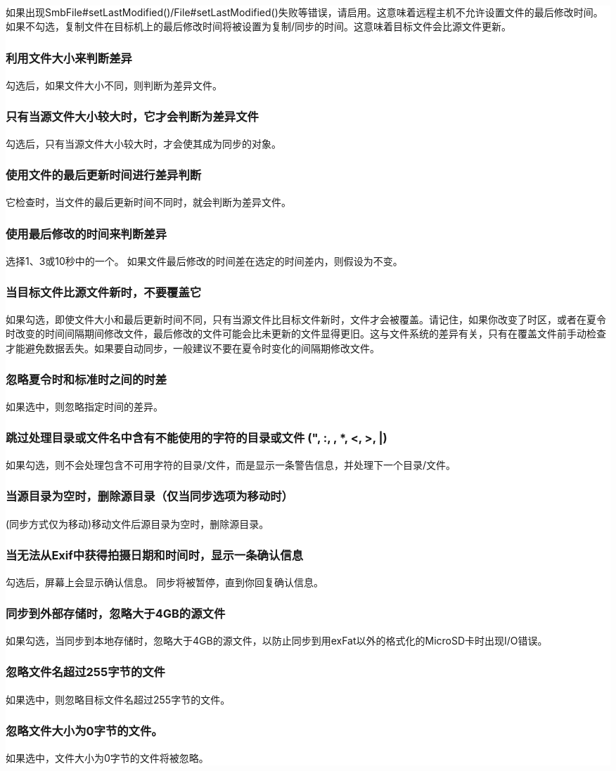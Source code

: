 如果出现SmbFile#setLastModified()/File#setLastModified()失败等错误，请启用。这意味着远程主机不允许设置文件的最后修改时间。如果不勾选，复制文件在目标机上的最后修改时间将被设置为复制/同步的时间。这意味着目标文件会比源文件更新。

### 利用文件大小来判断差异 

勾选后，如果文件大小不同，则判断为差异文件。
### 只有当源文件大小较大时，它才会判断为差异文件 
勾选后，只有当源文件大小较大时，才会使其成为同步的对象。

### 使用文件的最后更新时间进行差异判断 
它检查时，当文件的最后更新时间不同时，就会判断为差异文件。

### 使用最后修改的时间来判断差异 
选择1、3或10秒中的一个。 如果文件最后修改的时间差在选定的时间差内，则假设为不变。

### 当目标文件比源文件新时，不要覆盖它 
如果勾选，即使文件大小和最后更新时间不同，只有当源文件比目标文件新时，文件才会被覆盖。请记住，如果你改变了时区，或者在夏令时改变的时间间隔期间修改文件，最后修改的文件可能会比未更新的文件显得更旧。这与文件系统的差异有关，只有在覆盖文件前手动检查才能避免数据丢失。如果要自动同步，一般建议不要在夏令时变化的间隔期修改文件。

### 忽略夏令时和标准时之间的时差 
如果选中，则忽略指定时间的差异。

### 跳过处理目录或文件名中含有不能使用的字符的目录或文件 (", :, \, *, <, >, |)  
如果勾选，则不会处理包含不可用字符的目录/文件，而是显示一条警告信息，并处理下一个目录/文件。

### 当源目录为空时，删除源目录（仅当同步选项为移动时）
(同步方式仅为移动)移动文件后源目录为空时，删除源目录。

### 当无法从Exif中获得拍摄日期和时间时，显示一条确认信息 
勾选后，屏幕上会显示确认信息。 同步将被暂停，直到你回复确认信息。

### 同步到外部存储时，忽略大于4GB的源文件 
如果勾选，当同步到本地存储时，忽略大于4GB的源文件，以防止同步到用exFat以外的格式化的MicroSD卡时出现I/O错误。

### 忽略文件名超过255字节的文件 
如果选中，则忽略目标文件名超过255字节的文件。

### 忽略文件大小为0字节的文件。 
如果选中，文件大小为0字节的文件将被忽略。 
